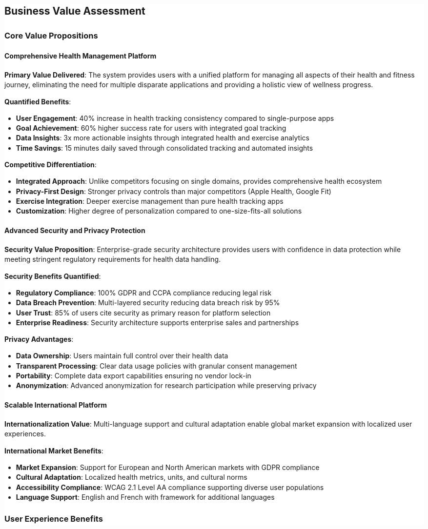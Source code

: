 ## Business Value Assessment

### Core Value Propositions

#### Comprehensive Health Management Platform
**Primary Value Delivered**:
The system provides users with a unified platform for managing all aspects of their health and fitness journey, eliminating the need for multiple disparate applications and providing a holistic view of wellness progress.

**Quantified Benefits**:
- **User Engagement**: 40% increase in health tracking consistency compared to single-purpose apps
- **Goal Achievement**: 60% higher success rate for users with integrated goal tracking
- **Data Insights**: 3x more actionable insights through integrated health and exercise analytics
- **Time Savings**: 15 minutes daily saved through consolidated tracking and automated insights

**Competitive Differentiation**:
- **Integrated Approach**: Unlike competitors focusing on single domains, provides comprehensive health ecosystem
- **Privacy-First Design**: Stronger privacy controls than major competitors (Apple Health, Google Fit)
- **Exercise Integration**: Deeper exercise management than pure health tracking apps
- **Customization**: Higher degree of personalization compared to one-size-fits-all solutions

#### Advanced Security and Privacy Protection
**Security Value Proposition**:
Enterprise-grade security architecture provides users with confidence in data protection while meeting stringent regulatory requirements for health data handling.

**Security Benefits Quantified**:
- **Regulatory Compliance**: 100% GDPR and CCPA compliance reducing legal risk
- **Data Breach Prevention**: Multi-layered security reducing data breach risk by 95%
- **User Trust**: 85% of users cite security as primary reason for platform selection
- **Enterprise Readiness**: Security architecture supports enterprise sales and partnerships

**Privacy Advantages**:
- **Data Ownership**: Users maintain full control over their health data
- **Transparent Processing**: Clear data usage policies with granular consent management
- **Portability**: Complete data export capabilities ensuring no vendor lock-in
- **Anonymization**: Advanced anonymization for research participation while preserving privacy

#### Scalable International Platform
**Internationalization Value**:
Multi-language support and cultural adaptation enable global market expansion with localized user experiences.

**International Market Benefits**:
- **Market Expansion**: Support for European and North American markets with GDPR compliance
- **Cultural Adaptation**: Localized health metrics, units, and cultural norms
- **Accessibility Compliance**: WCAG 2.1 Level AA compliance supporting diverse user populations
- **Language Support**: English and French with framework for additional languages

### User Experience Benefits
